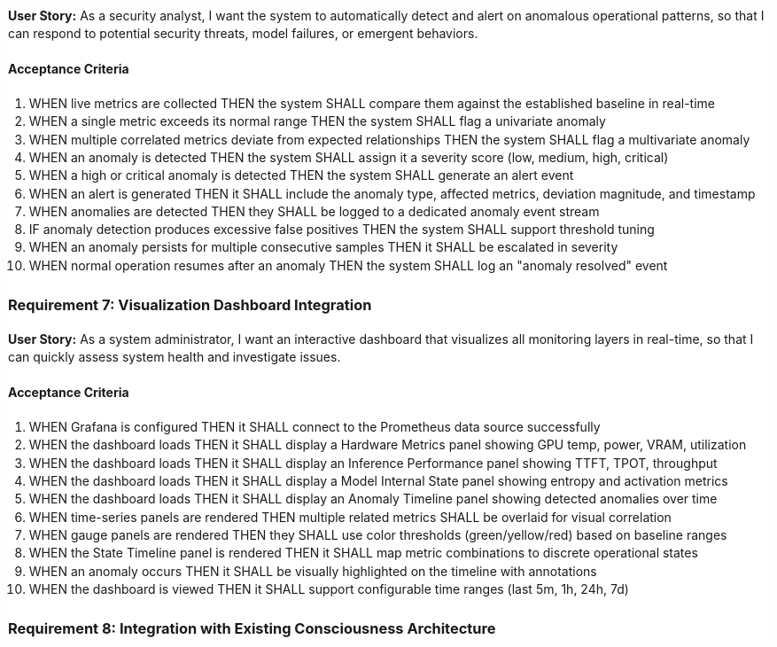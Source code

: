 **User Story:** As a security analyst, I want the system to automatically detect and alert on anomalous operational patterns, so that I can respond to potential security threats, model failures, or emergent behaviors.

#### Acceptance Criteria

1. WHEN live metrics are collected THEN the system SHALL compare them against the established baseline in real-time
2. WHEN a single metric exceeds its normal range THEN the system SHALL flag a univariate anomaly
3. WHEN multiple correlated metrics deviate from expected relationships THEN the system SHALL flag a multivariate anomaly
4. WHEN an anomaly is detected THEN the system SHALL assign it a severity score (low, medium, high, critical)
5. WHEN a high or critical anomaly is detected THEN the system SHALL generate an alert event
6. WHEN an alert is generated THEN it SHALL include the anomaly type, affected metrics, deviation magnitude, and timestamp
7. WHEN anomalies are detected THEN they SHALL be logged to a dedicated anomaly event stream
8. IF anomaly detection produces excessive false positives THEN the system SHALL support threshold tuning
9. WHEN an anomaly persists for multiple consecutive samples THEN it SHALL be escalated in severity
10. WHEN normal operation resumes after an anomaly THEN the system SHALL log an "anomaly resolved" event

### Requirement 7: Visualization Dashboard Integration

**User Story:** As a system administrator, I want an interactive dashboard that visualizes all monitoring layers in real-time, so that I can quickly assess system health and investigate issues.

#### Acceptance Criteria

1. WHEN Grafana is configured THEN it SHALL connect to the Prometheus data source successfully
2. WHEN the dashboard loads THEN it SHALL display a Hardware Metrics panel showing GPU temp, power, VRAM, utilization
3. WHEN the dashboard loads THEN it SHALL display an Inference Performance panel showing TTFT, TPOT, throughput
4. WHEN the dashboard loads THEN it SHALL display a Model Internal State panel showing entropy and activation metrics
5. WHEN the dashboard loads THEN it SHALL display an Anomaly Timeline panel showing detected anomalies over time
6. WHEN time-series panels are rendered THEN multiple related metrics SHALL be overlaid for visual correlation
7. WHEN gauge panels are rendered THEN they SHALL use color thresholds (green/yellow/red) based on baseline ranges
8. WHEN the State Timeline panel is rendered THEN it SHALL map metric combinations to discrete operational states
9. WHEN an anomaly occurs THEN it SHALL be visually highlighted on the timeline with annotations
10. WHEN the dashboard is viewed THEN it SHALL support configurable time ranges (last 5m, 1h, 24h, 7d)

### Requirement 8: Integration with Existing Consciousness Architecture
